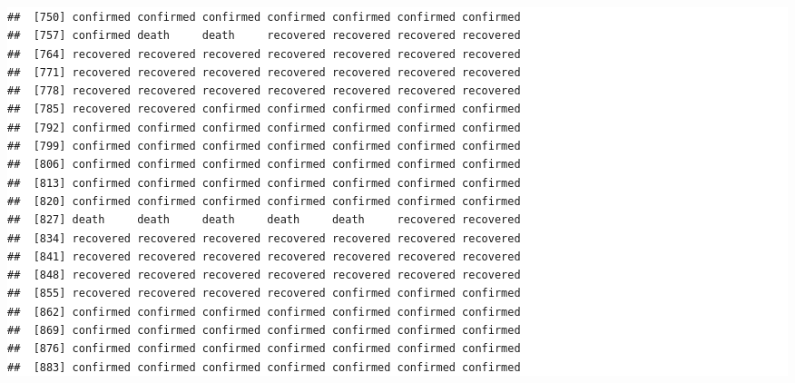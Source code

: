     ##  [750] confirmed confirmed confirmed confirmed confirmed confirmed confirmed
    ##  [757] confirmed death     death     recovered recovered recovered recovered
    ##  [764] recovered recovered recovered recovered recovered recovered recovered
    ##  [771] recovered recovered recovered recovered recovered recovered recovered
    ##  [778] recovered recovered recovered recovered recovered recovered recovered
    ##  [785] recovered recovered confirmed confirmed confirmed confirmed confirmed
    ##  [792] confirmed confirmed confirmed confirmed confirmed confirmed confirmed
    ##  [799] confirmed confirmed confirmed confirmed confirmed confirmed confirmed
    ##  [806] confirmed confirmed confirmed confirmed confirmed confirmed confirmed
    ##  [813] confirmed confirmed confirmed confirmed confirmed confirmed confirmed
    ##  [820] confirmed confirmed confirmed confirmed confirmed confirmed confirmed
    ##  [827] death     death     death     death     death     recovered recovered
    ##  [834] recovered recovered recovered recovered recovered recovered recovered
    ##  [841] recovered recovered recovered recovered recovered recovered recovered
    ##  [848] recovered recovered recovered recovered recovered recovered recovered
    ##  [855] recovered recovered recovered recovered confirmed confirmed confirmed
    ##  [862] confirmed confirmed confirmed confirmed confirmed confirmed confirmed
    ##  [869] confirmed confirmed confirmed confirmed confirmed confirmed confirmed
    ##  [876] confirmed confirmed confirmed confirmed confirmed confirmed confirmed
    ##  [883] confirmed confirmed confirmed confirmed confirmed confirmed confirmed